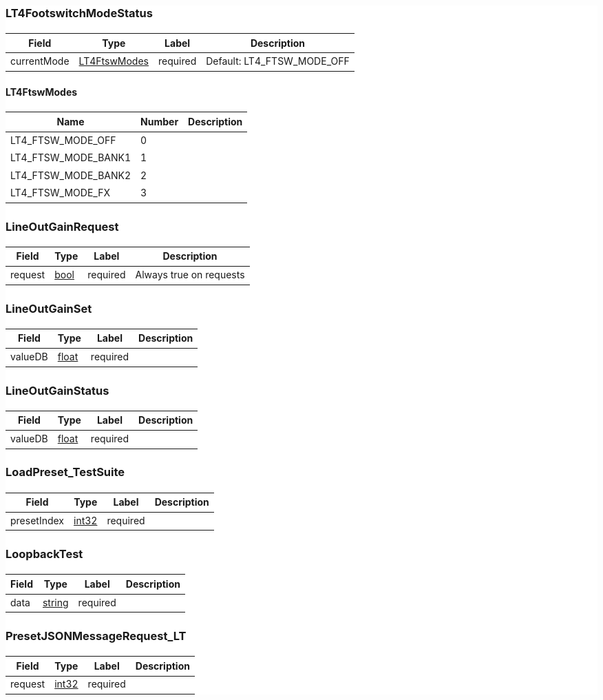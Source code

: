 ### LT4FootswitchModeStatus

| Field | Type | Label | Description |
| ----- | ---- | ----- | ----------- |
| currentMode | [LT4FtswModes](#LT4FtswModes) | required |  Default: LT4_FTSW_MODE_OFF |

#### LT4FtswModes

| Name | Number | Description |
| ---- | ------ | ----------- |
| LT4_FTSW_MODE_OFF | 0 |  |
| LT4_FTSW_MODE_BANK1 | 1 |  |
| LT4_FTSW_MODE_BANK2 | 2 |  |
| LT4_FTSW_MODE_FX | 3 |  |

### LineOutGainRequest

| Field | Type | Label | Description |
| ----- | ---- | ----- | ----------- |
| request | [bool](#bool) | required | Always true on requests |

### LineOutGainSet

| Field | Type | Label | Description |
| ----- | ---- | ----- | ----------- |
| valueDB | [float](#float) | required |  |

### LineOutGainStatus

| Field | Type | Label | Description |
| ----- | ---- | ----- | ----------- |
| valueDB | [float](#float) | required |  |

### LoadPreset_TestSuite

| Field | Type | Label | Description |
| ----- | ---- | ----- | ----------- |
| presetIndex | [int32](#int32) | required |  |

### LoopbackTest

| Field | Type | Label | Description |
| ----- | ---- | ----- | ----------- |
| data | [string](#string) | required |  |

### PresetJSONMessageRequest_LT

| Field | Type | Label | Description |
| ----- | ---- | ----- | ----------- |
| request | [int32](#int32) | required |  |

